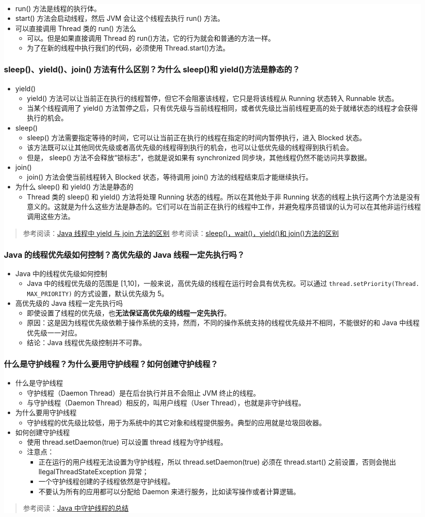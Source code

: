 * run() 方法是线程的执行体。
* start() 方法会启动线程，然后 JVM 会让这个线程去执行 run() 方法。
* 可以直接调用 Thread 类的 run() 方法么
  * 可以。但是如果直接调用 Thread 的 run()方法，它的行为就会和普通的方法一样。
  * 为了在新的线程中执行我们的代码，必须使用 Thread.start()方法。

### sleep()、yield()、join() 方法有什么区别？为什么 sleep()和 yield()方法是静态的？

* yield()
  * yield() 方法可以让当前正在执行的线程暂停，但它不会阻塞该线程，它只是将该线程从 Running 状态转入 Runnable 状态。
  * 当某个线程调用了 yield() 方法暂停之后，只有优先级与当前线程相同，或者优先级比当前线程更高的处于就绪状态的线程才会获得执行的机会。
* sleep()
  * sleep() 方法需要指定等待的时间，它可以让当前正在执行的线程在指定的时间内暂停执行，进入 Blocked 状态。
  * 该方法既可以让其他同优先级或者高优先级的线程得到执行的机会，也可以让低优先级的线程得到执行机会。
  * 但是， sleep() 方法不会释放“锁标志”，也就是说如果有 synchronized 同步块，其他线程仍然不能访问共享数据。
* join()
  * join() 方法会使当前线程转入 Blocked 状态，等待调用 join() 方法的线程结束后才能继续执行。
* 为什么 sleep() 和 yield() 方法是静态的
  * Thread 类的 sleep() 和 yield() 方法将处理 Running 状态的线程。所以在其他处于非 Running 状态的线程上执行这两个方法是没有意义的。这就是为什么这些方法是静态的。它们可以在当前正在执行的线程中工作，并避免程序员错误的认为可以在其他非运行线程调用这些方法。

> 参考阅读：[Java 线程中 yield 与 join 方法的区别](http://www.importnew.com/14958.html)
> 参考阅读：[sleep()，wait()，yield()和 join()方法的区别](https://blog.csdn.net/xiangwanpeng/article/details/54972952)

### Java 的线程优先级如何控制？高优先级的 Java 线程一定先执行吗？

* Java 中的线程优先级如何控制
  * Java 中的线程优先级的范围是 [1,10]，一般来说，高优先级的线程在运行时会具有优先权。可以通过 `thread.setPriority(Thread.MAX_PRIORITY)` 的方式设置，默认优先级为 5。
* 高优先级的 Java 线程一定先执行吗
  * 即使设置了线程的优先级，也**无法保证高优先级的线程一定先执行**。
  * 原因：这是因为线程优先级依赖于操作系统的支持，然而，不同的操作系统支持的线程优先级并不相同，不能很好的和 Java 中线程优先级一一对应。
  * 结论：Java 线程优先级控制并不可靠。

### 什么是守护线程？为什么要用守护线程？如何创建守护线程？

* 什么是守护线程
  * 守护线程（Daemon Thread）是在后台执行并且不会阻止 JVM 终止的线程。
  * 与守护线程（Daemon Thread）相反的，叫用户线程（User Thread），也就是非守护线程。
* 为什么要用守护线程
  * 守护线程的优先级比较低，用于为系统中的其它对象和线程提供服务。典型的应用就是垃圾回收器。
* 如何创建守护线程
  * 使用 thread.setDaemon(true) 可以设置 thread 线程为守护线程。
  * 注意点：
    * 正在运行的用户线程无法设置为守护线程，所以 thread.setDaemon(true) 必须在 thread.start() 之前设置，否则会抛出 llegalThreadStateException 异常；
    * 一个守护线程创建的子线程依然是守护线程。
    * 不要认为所有的应用都可以分配给 Daemon 来进行服务，比如读写操作或者计算逻辑。

> 参考阅读：[Java 中守护线程的总结](https://blog.csdn.net/shimiso/article/details/8964414)
